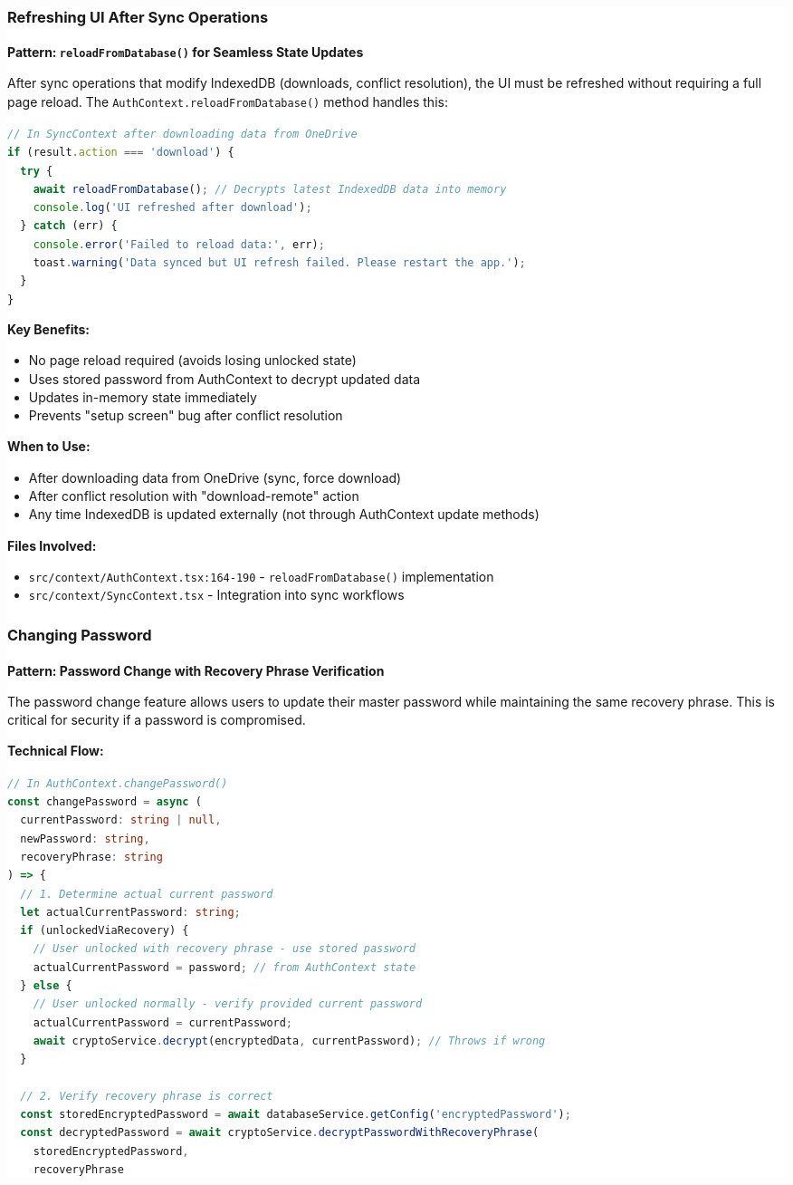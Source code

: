 ### Refreshing UI After Sync Operations

**Pattern: `reloadFromDatabase()` for Seamless State Updates**

After sync operations that modify IndexedDB (downloads, conflict resolution), the UI must be refreshed without requiring a full page reload. The `AuthContext.reloadFromDatabase()` method handles this:

```typescript
// In SyncContext after downloading data from OneDrive
if (result.action === 'download') {
  try {
    await reloadFromDatabase(); // Decrypts latest IndexedDB data into memory
    console.log('UI refreshed after download');
  } catch (err) {
    console.error('Failed to reload data:', err);
    toast.warning('Data synced but UI refresh failed. Please restart the app.');
  }
}
```

**Key Benefits:**
- No page reload required (avoids losing unlocked state)
- Uses stored password from AuthContext to decrypt updated data
- Updates in-memory state immediately
- Prevents "setup screen" bug after conflict resolution

**When to Use:**
- After downloading data from OneDrive (sync, force download)
- After conflict resolution with "download-remote" action
- Any time IndexedDB is updated externally (not through AuthContext update methods)

**Files Involved:**
- `src/context/AuthContext.tsx:164-190` - `reloadFromDatabase()` implementation
- `src/context/SyncContext.tsx` - Integration into sync workflows

### Changing Password

**Pattern: Password Change with Recovery Phrase Verification**

The password change feature allows users to update their master password while maintaining the same recovery phrase. This is critical for security if a password is compromised.

**Technical Flow:**
```typescript
// In AuthContext.changePassword()
const changePassword = async (
  currentPassword: string | null,
  newPassword: string,
  recoveryPhrase: string
) => {
  // 1. Determine actual current password
  let actualCurrentPassword: string;
  if (unlockedViaRecovery) {
    // User unlocked with recovery phrase - use stored password
    actualCurrentPassword = password; // from AuthContext state
  } else {
    // User unlocked normally - verify provided current password
    actualCurrentPassword = currentPassword;
    await cryptoService.decrypt(encryptedData, currentPassword); // Throws if wrong
  }

  // 2. Verify recovery phrase is correct
  const storedEncryptedPassword = await databaseService.getConfig('encryptedPassword');
  const decryptedPassword = await cryptoService.decryptPasswordWithRecoveryPhrase(
    storedEncryptedPassword,
    recoveryPhrase
```